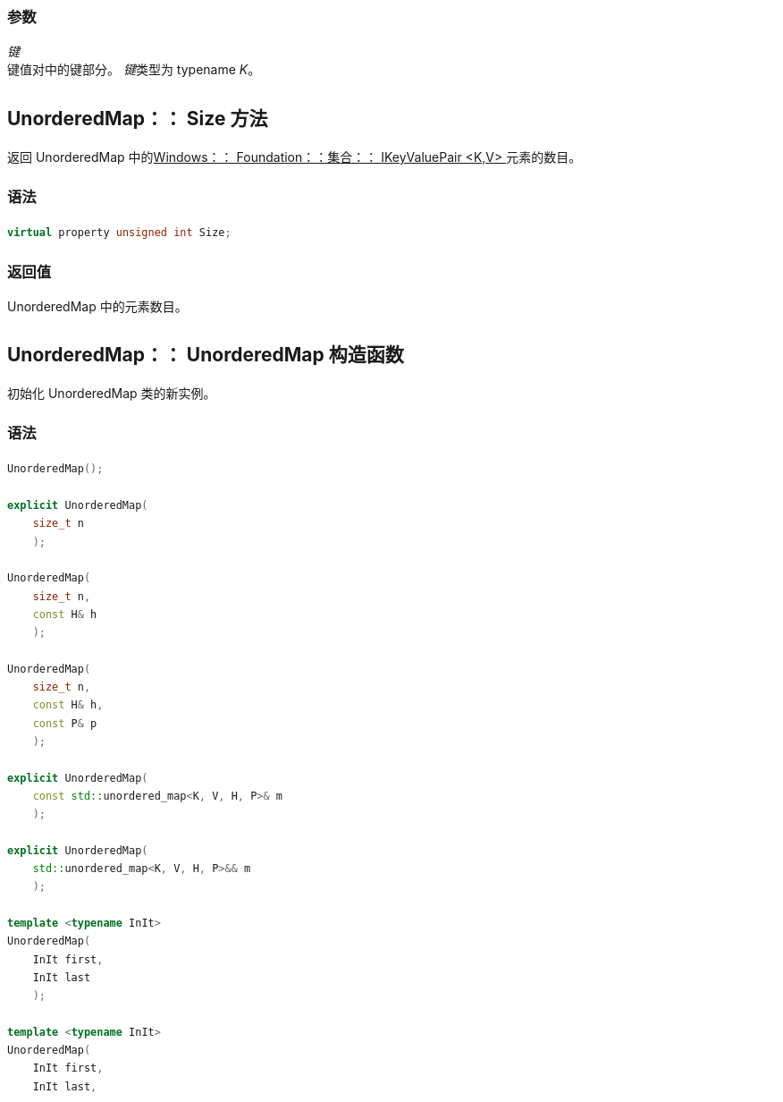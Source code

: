 ### <a name="parameters"></a>参数

*键*<br/>
键值对中的键部分。 *键*类型为 typename *K*。

## <a name="unorderedmapsize-method"></a><a name="size"></a> UnorderedMap：： Size 方法

返回 UnorderedMap 中的[Windows：： Foundation：：集合：： IKeyValuePair \<K,V> ](/uwp/api/windows.foundation.collections.ikeyvaluepair-2)元素的数目。

### <a name="syntax"></a>语法

```cpp
virtual property unsigned int Size;
```

### <a name="return-value"></a>返回值

UnorderedMap 中的元素数目。

## <a name="unorderedmapunorderedmap-constructor"></a><a name="ctor"></a> UnorderedMap：： UnorderedMap 构造函数

初始化 UnorderedMap 类的新实例。

### <a name="syntax"></a>语法

```cpp
UnorderedMap();

explicit UnorderedMap(
    size_t n
    );

UnorderedMap(
    size_t n,
    const H& h
    );

UnorderedMap(
    size_t n,
    const H& h,
    const P& p
    );

explicit UnorderedMap(
    const std::unordered_map<K, V, H, P>& m
    );

explicit UnorderedMap(
    std::unordered_map<K, V, H, P>&& m
    );

template <typename InIt>
UnorderedMap(
    InIt first,
    InIt last
    );

template <typename InIt>
UnorderedMap(
    InIt first,
    InIt last,
```